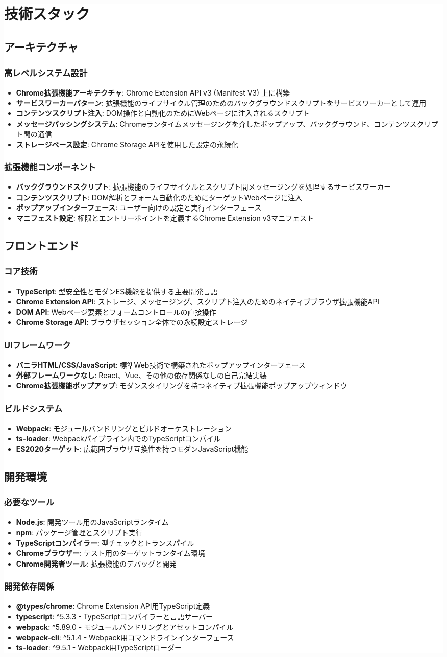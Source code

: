 # 技術スタック

## アーキテクチャ

### 高レベルシステム設計
- **Chrome拡張機能アーキテクチャ**: Chrome Extension API v3 (Manifest V3) 上に構築
- **サービスワーカーパターン**: 拡張機能のライフサイクル管理のためのバックグラウンドスクリプトをサービスワーカーとして運用
- **コンテンツスクリプト注入**: DOM操作と自動化のためにWebページに注入されるスクリプト
- **メッセージパッシングシステム**: Chromeランタイムメッセージングを介したポップアップ、バックグラウンド、コンテンツスクリプト間の通信
- **ストレージベース設定**: Chrome Storage APIを使用した設定の永続化

### 拡張機能コンポーネント
- **バックグラウンドスクリプト**: 拡張機能のライフサイクルとスクリプト間メッセージングを処理するサービスワーカー
- **コンテンツスクリプト**: DOM解析とフォーム自動化のためにターゲットWebページに注入
- **ポップアップインターフェース**: ユーザー向けの設定と実行インターフェース
- **マニフェスト設定**: 権限とエントリーポイントを定義するChrome Extension v3マニフェスト

## フロントエンド

### コア技術
- **TypeScript**: 型安全性とモダンES機能を提供する主要開発言語
- **Chrome Extension API**: ストレージ、メッセージング、スクリプト注入のためのネイティブブラウザ拡張機能API
- **DOM API**: Webページ要素とフォームコントロールの直接操作
- **Chrome Storage API**: ブラウザセッション全体での永続設定ストレージ

### UIフレームワーク
- **バニラHTML/CSS/JavaScript**: 標準Web技術で構築されたポップアップインターフェース
- **外部フレームワークなし**: React、Vue、その他の依存関係なしの自己完結実装
- **Chrome拡張機能ポップアップ**: モダンスタイリングを持つネイティブ拡張機能ポップアップウィンドウ

### ビルドシステム
- **Webpack**: モジュールバンドリングとビルドオーケストレーション
- **ts-loader**: Webpackパイプライン内でのTypeScriptコンパイル
- **ES2020ターゲット**: 広範囲ブラウザ互換性を持つモダンJavaScript機能

## 開発環境

### 必要なツール
- **Node.js**: 開発ツール用のJavaScriptランタイム
- **npm**: パッケージ管理とスクリプト実行
- **TypeScriptコンパイラー**: 型チェックとトランスパイル
- **Chromeブラウザー**: テスト用のターゲットランタイム環境
- **Chrome開発者ツール**: 拡張機能のデバッグと開発

### 開発依存関係
- **@types/chrome**: Chrome Extension API用TypeScript定義
- **typescript**: ^5.3.3 - TypeScriptコンパイラーと言語サーバー
- **webpack**: ^5.89.0 - モジュールバンドリングとアセットコンパイル
- **webpack-cli**: ^5.1.4 - Webpack用コマンドラインインターフェース
- **ts-loader**: ^9.5.1 - Webpack用TypeScriptローダー
